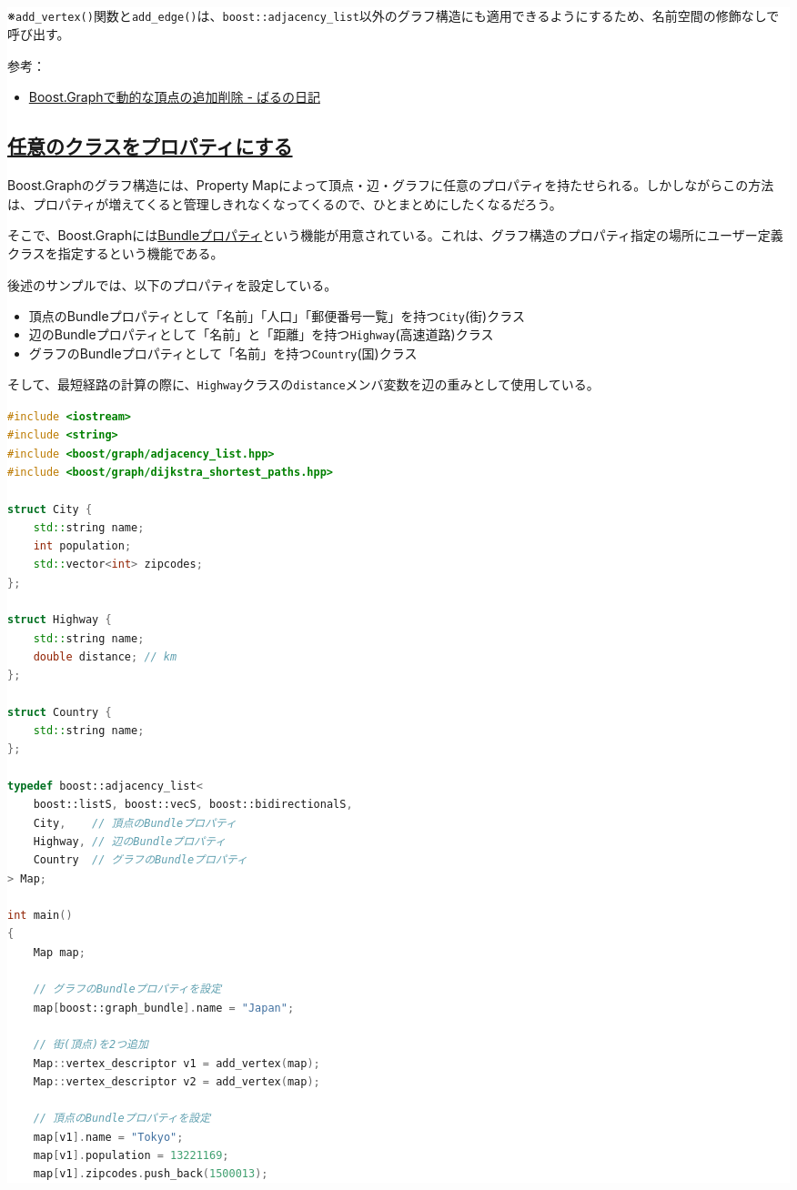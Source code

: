 ※`add_vertex()`関数と`add_edge()`は、`boost::adjacency_list`以外のグラフ構造にも適用できるようにするため、名前空間の修飾なしで呼び出す。

参考：

- [Boost.Graphで動的な頂点の追加削除 - ばるの日記](http://d.hatena.ne.jp/eagle_raptor/20111221/1324478088)


## <a name="bundle-property" href="#bundle-property">任意のクラスをプロパティにする</a>
Boost.Graphのグラフ構造には、Property Mapによって頂点・辺・グラフに任意のプロパティを持たせられる。しかしながらこの方法は、プロパティが増えてくると管理しきれなくなってくるので、ひとまとめにしたくなるだろう。

そこで、Boost.Graphには[Bundleプロパティ](http://www.boost.org/doc/libs/release/libs/graph/doc/bundles.html)という機能が用意されている。これは、グラフ構造のプロパティ指定の場所にユーザー定義クラスを指定するという機能である。

後述のサンプルでは、以下のプロパティを設定している。

- 頂点のBundleプロパティとして「名前」「人口」「郵便番号一覧」を持つ`City`(街)クラス
- 辺のBundleプロパティとして「名前」と「距離」を持つ`Highway`(高速道路)クラス
- グラフのBundleプロパティとして「名前」を持つ`Country`(国)クラス

そして、最短経路の計算の際に、`Highway`クラスの`distance`メンバ変数を辺の重みとして使用している。

```cpp example
#include <iostream>
#include <string>
#include <boost/graph/adjacency_list.hpp>
#include <boost/graph/dijkstra_shortest_paths.hpp>

struct City {
    std::string name;
    int population;
    std::vector<int> zipcodes;
};

struct Highway {
    std::string name;
    double distance; // km
};

struct Country {
    std::string name;
};

typedef boost::adjacency_list<
    boost::listS, boost::vecS, boost::bidirectionalS,
    City,    // 頂点のBundleプロパティ
    Highway, // 辺のBundleプロパティ
    Country  // グラフのBundleプロパティ
> Map;

int main()
{
    Map map;

    // グラフのBundleプロパティを設定
    map[boost::graph_bundle].name = "Japan";

    // 街(頂点)を2つ追加
    Map::vertex_descriptor v1 = add_vertex(map);
    Map::vertex_descriptor v2 = add_vertex(map);

    // 頂点のBundleプロパティを設定
    map[v1].name = "Tokyo";
    map[v1].population = 13221169;
    map[v1].zipcodes.push_back(1500013);

```